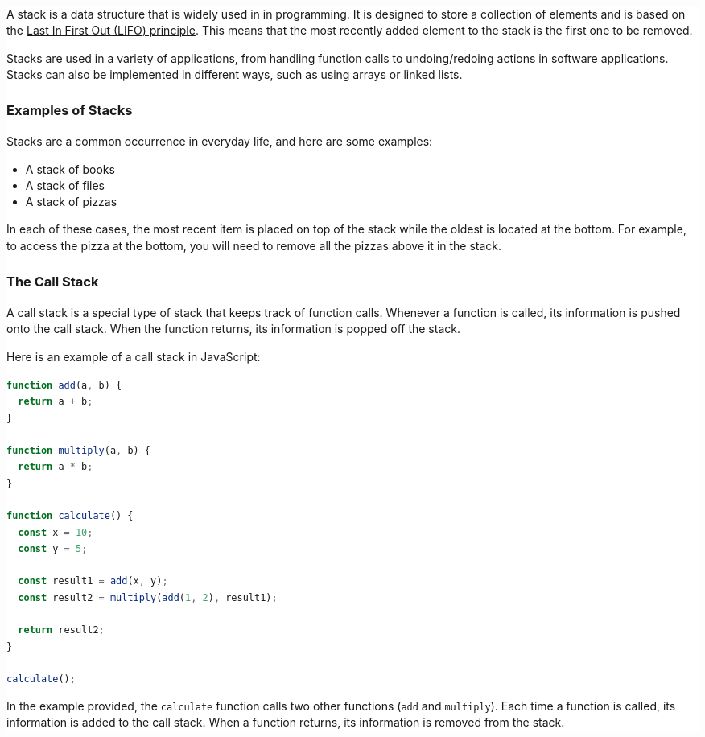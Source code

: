 A stack is a data structure that is widely used in in programming. It is designed to store a collection of elements and is based on the [Last In First Out (LIFO) principle](<https://en.wikipedia.org/wiki/Stack_(abstract_data_type)#:~:text=The%20order%20in%20which%20an%20element%20added%20to%20or%20removed%20from%20a%20stack%20is%20described%20as%20last%20in%2C%20first%20out%2C%20referred%20to%20by%20the%20acronym%20LIFO.%5Bnb%201%5D>). This means that the most recently added element to the stack is the first one to be removed.

Stacks are used in a variety of applications, from handling function calls to undoing/redoing actions in software applications. Stacks can also be implemented in different ways, such as using arrays or linked lists.

### Examples of Stacks

Stacks are a common occurrence in everyday life, and here are some examples:

- A stack of books
- A stack of files
- A stack of pizzas

In each of these cases, the most recent item is placed on top of the stack while the oldest is located at the bottom. For example, to access the pizza at the bottom, you will need to remove all the pizzas above it in the stack.

### The Call Stack

A call stack is a special type of stack that keeps track of function calls. Whenever a function is called, its information is pushed onto the call stack. When the function returns, its information is popped off the stack.

Here is an example of a call stack in JavaScript:

```jsx
function add(a, b) {
  return a + b;
}

function multiply(a, b) {
  return a * b;
}

function calculate() {
  const x = 10;
  const y = 5;

  const result1 = add(x, y);
  const result2 = multiply(add(1, 2), result1);

  return result2;
}

calculate();
```

In the example provided, the `calculate` function calls two other functions (`add` and `multiply`). Each time a function is called, its information is added to the call stack. When a function returns, its information is removed from the stack.
